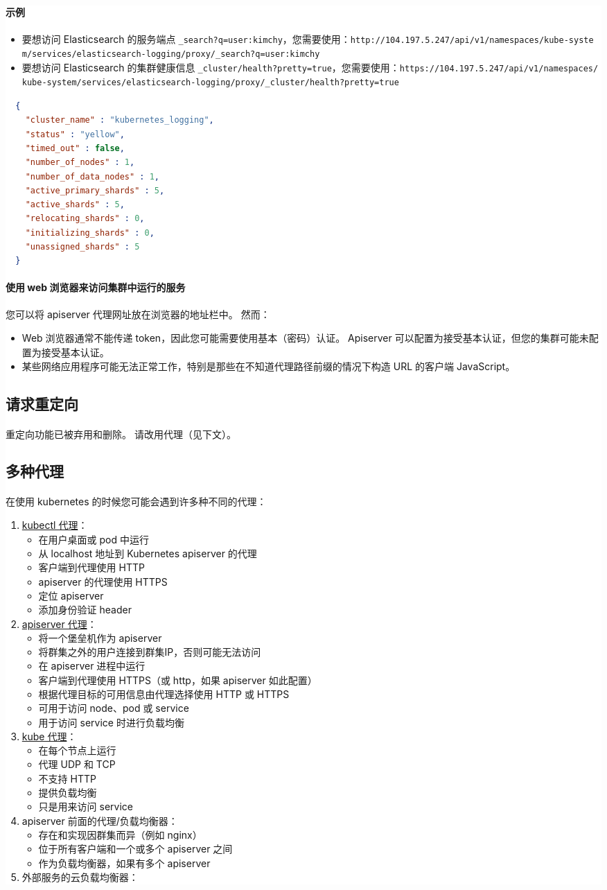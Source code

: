 #### 示例

- 要想访问 Elasticsearch 的服务端点 `_search?q=user:kimchy`，您需要使用：`http://104.197.5.247/api/v1/namespaces/kube-system/services/elasticsearch-logging/proxy/_search?q=user:kimchy`
- 要想访问 Elasticsearch 的集群健康信息 `_cluster/health?pretty=true`，您需要使用：`https://104.197.5.247/api/v1/namespaces/kube-system/services/elasticsearch-logging/proxy/_cluster/health?pretty=true`

```json
  {
    "cluster_name" : "kubernetes_logging",
    "status" : "yellow",
    "timed_out" : false,
    "number_of_nodes" : 1,
    "number_of_data_nodes" : 1,
    "active_primary_shards" : 5,
    "active_shards" : 5,
    "relocating_shards" : 0,
    "initializing_shards" : 0,
    "unassigned_shards" : 5
  }
```

#### 使用 web 浏览器来访问集群中运行的服务

您可以将 apiserver 代理网址放在浏览器的地址栏中。 然而：

- Web 浏览器通常不能传递 token，因此您可能需要使用基本（密码）认证。 Apiserver 可以配置为接受基本认证，但您的集群可能未配置为接受基本认证。
- 某些网络应用程序可能无法正常工作，特别是那些在不知道代理路径前缀的情况下构造 URL 的客户端 JavaScript。

## 请求重定向

重定向功能已被弃用和删除。 请改用代理（见下文）。

## 多种代理

在使用 kubernetes 的时候您可能会遇到许多种不同的代理：

1. [kubectl 代理](https://kubernetes.io/docs/tasks/access-application-cluster/access-cluster.md#directly-accessing-the-rest-api)：
   - 在用户桌面或 pod 中运行
   - 从 localhost 地址到 Kubernetes apiserver 的代理
   - 客户端到代理使用 HTTP
   - apiserver 的代理使用 HTTPS
   - 定位 apiserver
   - 添加身份验证 header
2. [apiserver 代理](https://kubernetes.io/docs/tasks/access-application-cluster/access-cluster.md#discovering-builtin-services)：
   - 将一个堡垒机作为 apiserver
   - 将群集之外的用户连接到群集IP，否则可能无法访问
   - 在 apiserver 进程中运行
   - 客户端到代理使用 HTTPS（或 http，如果 apiserver 如此配置）
   - 根据代理目标的可用信息由代理选择使用 HTTP 或 HTTPS
   - 可用于访问 node、pod 或 service
   - 用于访问 service 时进行负载均衡
3. [kube 代理](https://kubernetes.io/docs/user-guide/services/#ips-and-vips)：
   - 在每个节点上运行
   - 代理 UDP 和 TCP
   - 不支持 HTTP
   - 提供负载均衡
   - 只是用来访问 service
4. apiserver 前面的代理/负载均衡器：
   - 存在和实现因群集而异（例如 nginx）
   - 位于所有客户端和一个或多个 apiserver 之间
   - 作为负载均衡器，如果有多个 apiserver
5. 外部服务的云负载均衡器：